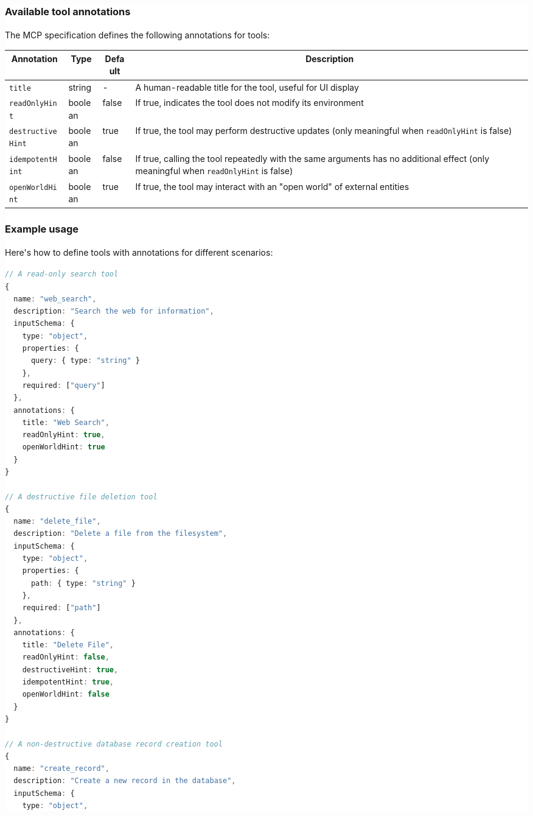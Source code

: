 ### Available tool annotations

The MCP specification defines the following annotations for tools:

| Annotation        | Type    | Default | Description                                                                                                                          |
| ----------------- | ------- | ------- | ------------------------------------------------------------------------------------------------------------------------------------ |
| `title`           | string  | -       | A human-readable title for the tool, useful for UI display                                                                           |
| `readOnlyHint`    | boolean | false   | If true, indicates the tool does not modify its environment                                                                          |
| `destructiveHint` | boolean | true    | If true, the tool may perform destructive updates (only meaningful when `readOnlyHint` is false)                                     |
| `idempotentHint`  | boolean | false   | If true, calling the tool repeatedly with the same arguments has no additional effect (only meaningful when `readOnlyHint` is false) |
| `openWorldHint`   | boolean | true    | If true, the tool may interact with an "open world" of external entities                                                             |

### Example usage

Here's how to define tools with annotations for different scenarios:

```typescript
// A read-only search tool
{
  name: "web_search",
  description: "Search the web for information",
  inputSchema: {
    type: "object",
    properties: {
      query: { type: "string" }
    },
    required: ["query"]
  },
  annotations: {
    title: "Web Search",
    readOnlyHint: true,
    openWorldHint: true
  }
}

// A destructive file deletion tool
{
  name: "delete_file",
  description: "Delete a file from the filesystem",
  inputSchema: {
    type: "object",
    properties: {
      path: { type: "string" }
    },
    required: ["path"]
  },
  annotations: {
    title: "Delete File",
    readOnlyHint: false,
    destructiveHint: true,
    idempotentHint: true,
    openWorldHint: false
  }
}

// A non-destructive database record creation tool
{
  name: "create_record",
  description: "Create a new record in the database",
  inputSchema: {
    type: "object",
```

[5ire]: https://github.com/nanbingxyz/5ire
[Apify MCP Tester]: https://apify.com/jiri.spilka/tester-mcp-client
[BeeAI Framework]: https://i-am-bee.github.io/beeai-framework
[Claude Code]: https://claude.ai/code
[Claude Desktop]: https://claude.ai/download
[Cline]: https://github.com/cline/cline
[Continue]: https://github.com/continuedev/continue
[CopilotMCP]: https://github.com/VikashLoomba/copilot-mcp
[Cursor]: https://cursor.com
[Daydreams]: https://github.com/daydreamsai/daydreams
[Mcp.el]: https://github.com/lizqwerscott/mcp.el
[fast-agent]: https://github.com/evalstate/fast-agent
[Genkit]: https://github.com/firebase/genkit
[GenAIScript]: https://microsoft.github.io/genaiscript/reference/scripts/mcp-tools/
[Goose]: https://block.github.io/goose/docs/goose-architecture/#interoperability-with-extensions
[LibreChat]: https://github.com/danny-avila/LibreChat
[mcp-agent]: https://github.com/lastmile-ai/mcp-agent
[Microsoft Copilot Studio]: https://learn.microsoft.com/en-us/microsoft-copilot-studio/agent-extend-action-mcp
[OpenSumi]: https://github.com/opensumi/core
[oterm]: https://github.com/ggozad/oterm
[Roo Code]: https://roocode.com
[Cody]: https://sourcegraph.com/cody
[SpinAI]: https://spinai.dev
[Superinterface]: https://superinterface.ai
[TheiaAI/TheiaIDE]: https://eclipsesource.com/blogs/2024/12/19/theia-ide-and-theia-ai-support-mcp/
[VS Code]: https://code.visualstudio.com/
[Windsurf]: https://codeium.com/windsurf
[Witsy]: https://github.com/nbonamy/witsy
[Zed]: https://zed.dev
[Resources]: https://modelcontextprotocol.io/docs/concepts/resources
[Prompts]: https://modelcontextprotocol.io/docs/concepts/prompts
[Tools]: https://modelcontextprotocol.io/docs/concepts/tools
[Sampling]: https://modelcontextprotocol.io/docs/concepts/sampling